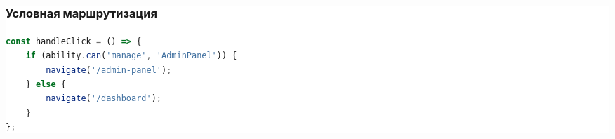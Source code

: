 ### Условная маршрутизация

```jsx
const handleClick = () => {
    if (ability.can('manage', 'AdminPanel')) {
        navigate('/admin-panel');
    } else {
        navigate('/dashboard');
    }
};
```
